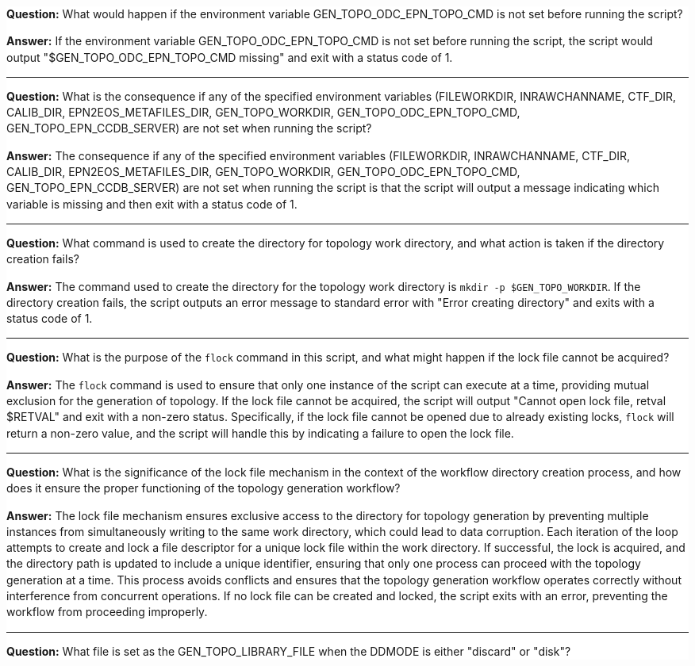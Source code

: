 
**Question:** What would happen if the environment variable GEN_TOPO_ODC_EPN_TOPO_CMD is not set before running the script?

**Answer:** If the environment variable GEN_TOPO_ODC_EPN_TOPO_CMD is not set before running the script, the script would output "\$GEN_TOPO_ODC_EPN_TOPO_CMD missing" and exit with a status code of 1.

---

**Question:** What is the consequence if any of the specified environment variables (FILEWORKDIR, INRAWCHANNAME, CTF_DIR, CALIB_DIR, EPN2EOS_METAFILES_DIR, GEN_TOPO_WORKDIR, GEN_TOPO_ODC_EPN_TOPO_CMD, GEN_TOPO_EPN_CCDB_SERVER) are not set when running the script?

**Answer:** The consequence if any of the specified environment variables (FILEWORKDIR, INRAWCHANNAME, CTF_DIR, CALIB_DIR, EPN2EOS_METAFILES_DIR, GEN_TOPO_WORKDIR, GEN_TOPO_ODC_EPN_TOPO_CMD, GEN_TOPO_EPN_CCDB_SERVER) are not set when running the script is that the script will output a message indicating which variable is missing and then exit with a status code of 1.

---

**Question:** What command is used to create the directory for topology work directory, and what action is taken if the directory creation fails?

**Answer:** The command used to create the directory for the topology work directory is `mkdir -p $GEN_TOPO_WORKDIR`. If the directory creation fails, the script outputs an error message to standard error with "Error creating directory" and exits with a status code of 1.

---

**Question:** What is the purpose of the `flock` command in this script, and what might happen if the lock file cannot be acquired?

**Answer:** The `flock` command is used to ensure that only one instance of the script can execute at a time, providing mutual exclusion for the generation of topology. If the lock file cannot be acquired, the script will output "Cannot open lock file, retval $RETVAL" and exit with a non-zero status. Specifically, if the lock file cannot be opened due to already existing locks, `flock` will return a non-zero value, and the script will handle this by indicating a failure to open the lock file.

---

**Question:** What is the significance of the lock file mechanism in the context of the workflow directory creation process, and how does it ensure the proper functioning of the topology generation workflow?

**Answer:** The lock file mechanism ensures exclusive access to the directory for topology generation by preventing multiple instances from simultaneously writing to the same work directory, which could lead to data corruption. Each iteration of the loop attempts to create and lock a file descriptor for a unique lock file within the work directory. If successful, the lock is acquired, and the directory path is updated to include a unique identifier, ensuring that only one process can proceed with the topology generation at a time. This process avoids conflicts and ensures that the topology generation workflow operates correctly without interference from concurrent operations. If no lock file can be created and locked, the script exits with an error, preventing the workflow from proceeding improperly.

---

**Question:** What file is set as the GEN_TOPO_LIBRARY_FILE when the DDMODE is either "discard" or "disk"?
